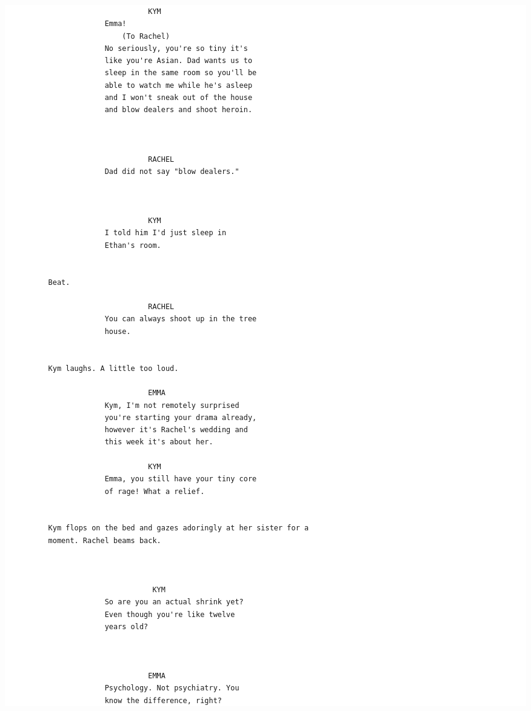           

                                     KYM
                           Emma!
                               (To Rachel)
                           No seriously, you're so tiny it's
                           like you're Asian. Dad wants us to
                           sleep in the same room so you'll be
                           able to watch me while he's asleep
                           and I won't sneak out of the house
                           and blow dealers and shoot heroin.

          

                                     RACHEL
                           Dad did not say "blow dealers."

          

                                     KYM
                           I told him I'd just sleep in
                           Ethan's room.

          
              Beat.

                                     RACHEL
                           You can always shoot up in the tree
                           house.

          
              Kym laughs. A little too loud.

                                     EMMA
                           Kym, I'm not remotely surprised
                           you're starting your drama already,
                           however it's Rachel's wedding and
                           this week it's about her.

                                     KYM
                           Emma, you still have your tiny core
                           of rage! What a relief.

          
              Kym flops on the bed and gazes adoringly at her sister for a
              moment. Rachel beams back.

          

                                      KYM
                           So are you an actual shrink yet?
                           Even though you're like twelve
                           years old?

          

                                     EMMA
                           Psychology. Not psychiatry. You
                           know the difference, right?

          

          